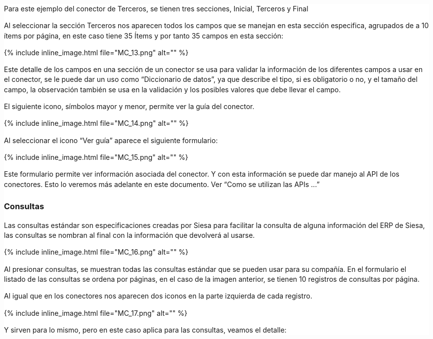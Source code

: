 Para este ejemplo del conector de Terceros, se tienen tres secciones, Inicial, Terceros y Final 

 

Al seleccionar la sección Terceros nos aparecen todos los campos que se manejan en esta sección especifica, agrupados de a 10 ítems por página, en este caso tiene 35 Ítems y por tanto 35 campos en esta sección: 

   {% include inline_image.html
file="MC_13.png" alt="" %}

 

Este detalle de los campos en una sección de un conector se usa para validar la información de los diferentes campos a usar en el conector, se le puede dar un uso como “Diccionario de datos”, ya que describe el tipo, si es obligatorio o no, y el tamaño del campo, la observación también se usa en la validación y los posibles valores que debe llevar el campo. 

 

El siguiente icono, símbolos mayor y menor, permite ver la guía del conector. 

 
   {% include inline_image.html
file="MC_14.png" alt="" %}
 

Al seleccionar el icono “Ver guía” aparece el siguiente formulario: 

 {% include inline_image.html
file="MC_15.png" alt="" %}

Este formulario permite ver información asociada del conector. Y con esta información se puede dar manejo al API de los conectores. Esto lo veremos más adelante en este documento. Ver “Como se utilizan las APIs ...” 

 



### **Consultas** 

 

Las consultas estándar son especificaciones creadas por Siesa para facilitar la consulta de alguna información del ERP de Siesa, las consultas se nombran al final con la información que devolverá al usarse. 

 
{% include inline_image.html
file="MC_16.png" alt="" %}
 

Al presionar consultas, se muestran todas las consultas estándar que se pueden usar para su compañía. En el formulario el listado de las consultas se ordena por páginas, en el caso de la imagen anterior, se tienen 10 registros de consultas por página. 

Al igual que en los conectores nos aparecen dos iconos en la parte izquierda de cada registro. 


{% include inline_image.html
file="MC_17.png" alt="" %}
 

Y sirven para lo mismo, pero en este caso aplica para las consultas, veamos el detalle: 

